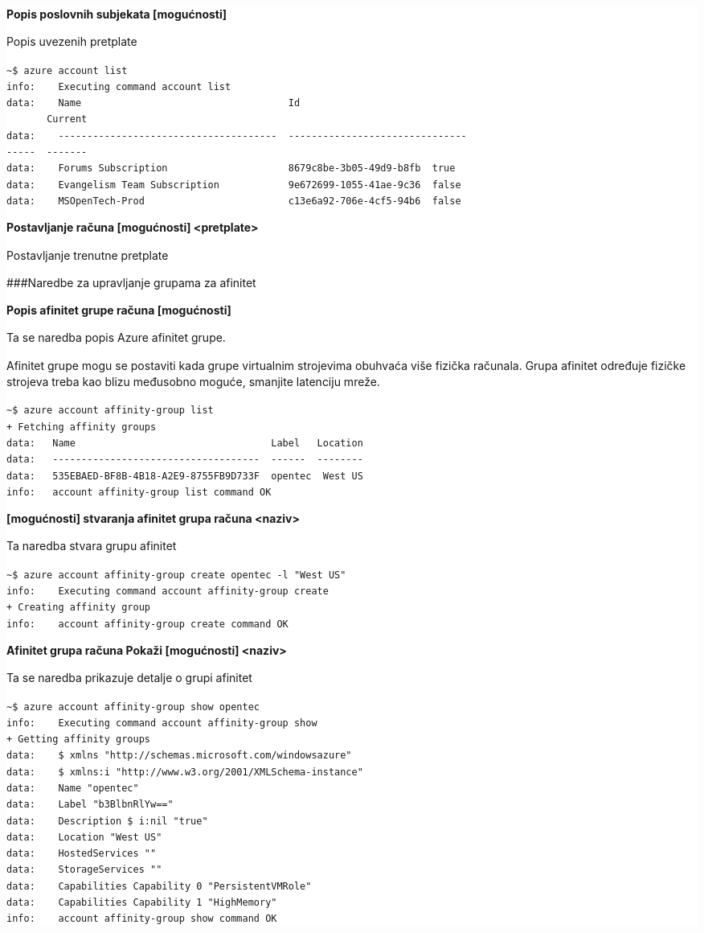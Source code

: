 **Popis poslovnih subjekata [mogućnosti]**

Popis uvezenih pretplate

    ~$ azure account list
    info:    Executing command account list
    data:    Name                                    Id
           Current
    data:    --------------------------------------  -------------------------------
    -----  -------
    data:    Forums Subscription                     8679c8be-3b05-49d9-b8fb  true
    data:    Evangelism Team Subscription            9e672699-1055-41ae-9c36  false
    data:    MSOpenTech-Prod                         c13e6a92-706e-4cf5-94b6  false

**Postavljanje računa [mogućnosti] &lt;pretplate&gt;**

Postavljanje trenutne pretplate

###<a name="commands-to-manage-your-affinity-groups"></a>Naredbe za upravljanje grupama za afinitet

**Popis afinitet grupe računa [mogućnosti]**

Ta se naredba popis Azure afinitet grupe.

Afinitet grupe mogu se postaviti kada grupe virtualnim strojevima obuhvaća više fizička računala. Grupa afinitet određuje fizičke strojeva treba kao blizu međusobno moguće, smanjite latenciju mreže.

    ~$ azure account affinity-group list
    + Fetching affinity groups
    data:   Name                                  Label   Location
    data:   ------------------------------------  ------  --------
    data:   535EBAED-BF8B-4B18-A2E9-8755FB9D733F  opentec  West US
    info:   account affinity-group list command OK

**[mogućnosti] stvaranja afinitet grupa računa &lt;naziv&gt;**

Ta naredba stvara grupu afinitet

    ~$ azure account affinity-group create opentec -l "West US"
    info:    Executing command account affinity-group create
    + Creating affinity group
    info:    account affinity-group create command OK

**Afinitet grupa računa Pokaži [mogućnosti] &lt;naziv&gt;**

Ta se naredba prikazuje detalje o grupi afinitet

    ~$ azure account affinity-group show opentec
    info:    Executing command account affinity-group show
    + Getting affinity groups
    data:    $ xmlns "http://schemas.microsoft.com/windowsazure"
    data:    $ xmlns:i "http://www.w3.org/2001/XMLSchema-instance"
    data:    Name "opentec"
    data:    Label "b3BlbnRlYw=="
    data:    Description $ i:nil "true"
    data:    Location "West US"
    data:    HostedServices ""
    data:    StorageServices ""
    data:    Capabilities Capability 0 "PersistentVMRole"
    data:    Capabilities Capability 1 "HighMemory"
    info:    account affinity-group show command OK
